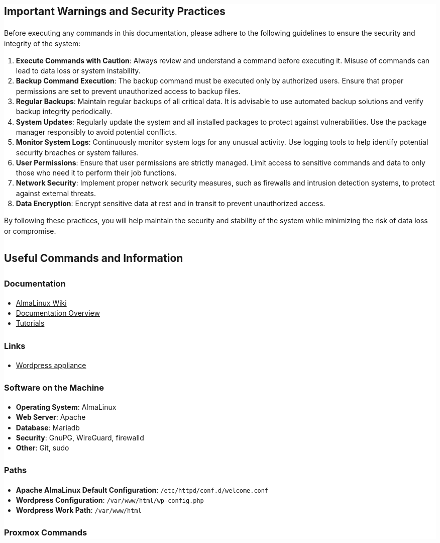 ## Important Warnings and Security Practices

Before executing any commands in this documentation, please adhere to the following guidelines to ensure the security and integrity of the system:

1. **Execute Commands with Caution**: Always review and understand a command before executing it. Misuse of commands can lead to data loss or system instability.
2. **Backup Command Execution**: The backup command must be executed only by authorized users. Ensure that proper permissions are set to prevent unauthorized access to backup files.
3. **Regular Backups**: Maintain regular backups of all critical data. It is advisable to use automated backup solutions and verify backup integrity periodically.
4. **System Updates**: Regularly update the system and all installed packages to protect against vulnerabilities. Use the package manager responsibly to avoid potential conflicts.
5. **Monitor System Logs**: Continuously monitor system logs for any unusual activity. Use logging tools to help identify potential security breaches or system failures.
6. **User Permissions**: Ensure that user permissions are strictly managed. Limit access to sensitive commands and data to only those who need it to perform their job functions.
7. **Network Security**: Implement proper network security measures, such as firewalls and intrusion detection systems, to protect against external threats.
8. **Data Encryption**: Encrypt sensitive data at rest and in transit to prevent unauthorized access.

By following these practices, you will help maintain the security and stability of the system while minimizing the risk of data loss or compromise.

## Useful Commands and Information

### Documentation

- [AlmaLinux Wiki](https://wiki.almalinux.org/)
- [Documentation Overview](https://www.wordpress.info/doc/overview/)
- [Tutorials](https://wordpress.com/learn/)

### Links

- [Wordpress appliance](https://<hostname-internet>/)

### Software on the Machine

- **Operating System**: AlmaLinux
- **Web Server**: Apache
- **Database**: Mariadb
- **Security**: GnuPG, WireGuard, firewalld
- **Other**: Git, sudo

### Paths

- **Apache AlmaLinux Default Configuration**: `/etc/httpd/conf.d/welcome.conf`
- **Wordpress Configuration**: `/var/www/html/wp-config.php`
- **Wordpress Work Path**: `/var/www/html`

### Proxmox Commands
